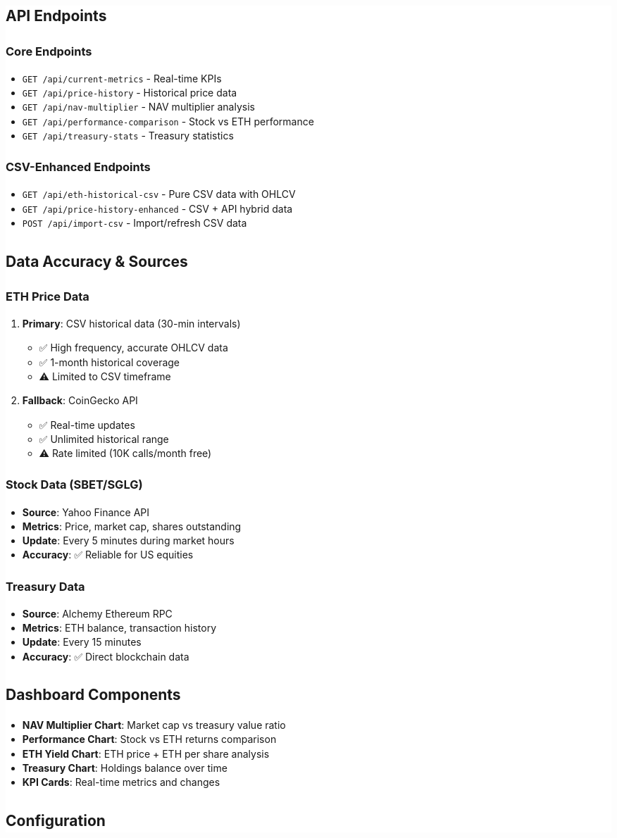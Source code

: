 ## API Endpoints

### Core Endpoints
- `GET /api/current-metrics` - Real-time KPIs
- `GET /api/price-history` - Historical price data
- `GET /api/nav-multiplier` - NAV multiplier analysis
- `GET /api/performance-comparison` - Stock vs ETH performance
- `GET /api/treasury-stats` - Treasury statistics

### CSV-Enhanced Endpoints
- `GET /api/eth-historical-csv` - Pure CSV data with OHLCV
- `GET /api/price-history-enhanced` - CSV + API hybrid data
- `POST /api/import-csv` - Import/refresh CSV data

## Data Accuracy & Sources

### ETH Price Data
1. **Primary**: CSV historical data (30-min intervals)
   - ✅ High frequency, accurate OHLCV data
   - ✅ 1-month historical coverage
   - ⚠️ Limited to CSV timeframe

2. **Fallback**: CoinGecko API
   - ✅ Real-time updates
   - ✅ Unlimited historical range
   - ⚠️ Rate limited (10K calls/month free)

### Stock Data (SBET/SGLG)
- **Source**: Yahoo Finance API
- **Metrics**: Price, market cap, shares outstanding
- **Update**: Every 5 minutes during market hours
- **Accuracy**: ✅ Reliable for US equities

### Treasury Data
- **Source**: Alchemy Ethereum RPC
- **Metrics**: ETH balance, transaction history
- **Update**: Every 15 minutes
- **Accuracy**: ✅ Direct blockchain data

## Dashboard Components

- **NAV Multiplier Chart**: Market cap vs treasury value ratio
- **Performance Chart**: Stock vs ETH returns comparison  
- **ETH Yield Chart**: ETH price + ETH per share analysis
- **Treasury Chart**: Holdings balance over time
- **KPI Cards**: Real-time metrics and changes

## Configuration

